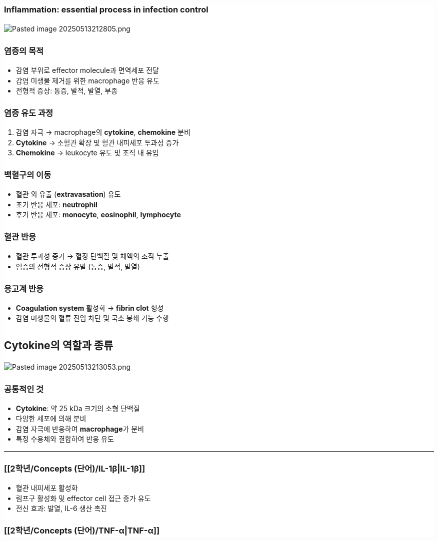 ### Inflammation: essential process in infection control

![Pasted image 20250513212805.png](/img/user/%EB%A9%B4%EC%97%AD%ED%95%99/Figure/Pasted%20image%2020250513212805.png)


### 염증의 목적

- 감염 부위로 effector molecule과 면역세포 전달
- 감염 미생물 제거를 위한 macrophage 반응 유도
- 전형적 증상: 통증, 발적, 발열, 부종

### 염증 유도 과정

1. 감염 자극 → macrophage의 **cytokine**, **chemokine** 분비
2. **Cytokine** → 소혈관 확장 및 혈관 내피세포 투과성 증가
3. **Chemokine** → leukocyte 유도 및 조직 내 유입

### 백혈구의 이동

- 혈관 외 유출 (**extravasation**) 유도
- 초기 반응 세포: **neutrophil**
- 후기 반응 세포: **monocyte**, **eosinophil**, **lymphocyte**

### 혈관 반응

- 혈관 투과성 증가 → 혈장 단백질 및 체액의 조직 누출
- 염증의 전형적 증상 유발 (통증, 발적, 발열)

### 응고계 반응

- **Coagulation system** 활성화 → **fibrin clot** 형성
- 감염 미생물의 혈류 진입 차단 및 국소 봉쇄 기능 수행


## Cytokine의 역할과 종류

![Pasted image 20250513213053.png](/img/user/%EB%A9%B4%EC%97%AD%ED%95%99/Figure/Pasted%20image%2020250513213053.png)

### 공통적인 것

- **Cytokine**: 약 25 kDa 크기의 소형 단백질
- 다양한 세포에 의해 분비
- 감염 자극에 반응하여 **macrophage**가 분비
- 특정 수용체와 결합하여 반응 유도

---

### [[2학년/Concepts (단어)/IL-1β\|IL-1β]]

- 혈관 내피세포 활성화
- 림프구 활성화 및 effector cell 접근 증가 유도
- 전신 효과: 발열, IL-6 생산 촉진
### [[2학년/Concepts (단어)/TNF-α\|TNF-α]]
